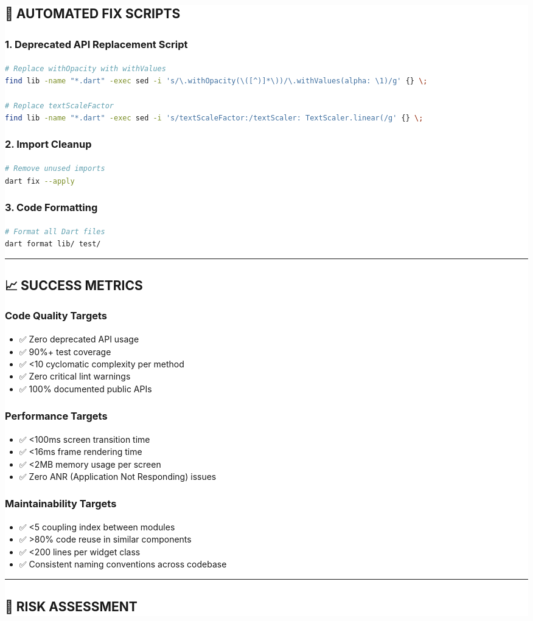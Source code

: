 
## 🔧 **AUTOMATED FIX SCRIPTS**

### **1. Deprecated API Replacement Script**
```bash
# Replace withOpacity with withValues
find lib -name "*.dart" -exec sed -i 's/\.withOpacity(\([^)]*\))/\.withValues(alpha: \1)/g' {} \;

# Replace textScaleFactor
find lib -name "*.dart" -exec sed -i 's/textScaleFactor:/textScaler: TextScaler.linear(/g' {} \;
```

### **2. Import Cleanup**
```bash
# Remove unused imports
dart fix --apply
```

### **3. Code Formatting**
```bash
# Format all Dart files
dart format lib/ test/
```

---

## 📈 **SUCCESS METRICS**

### **Code Quality Targets**
- ✅ Zero deprecated API usage
- ✅ 90%+ test coverage
- ✅ <10 cyclomatic complexity per method
- ✅ Zero critical lint warnings
- ✅ 100% documented public APIs

### **Performance Targets**
- ✅ <100ms screen transition time
- ✅ <16ms frame rendering time
- ✅ <2MB memory usage per screen
- ✅ Zero ANR (Application Not Responding) issues

### **Maintainability Targets**
- ✅ <5 coupling index between modules
- ✅ >80% code reuse in similar components
- ✅ <200 lines per widget class
- ✅ Consistent naming conventions across codebase

---

## 🚨 **RISK ASSESSMENT**
